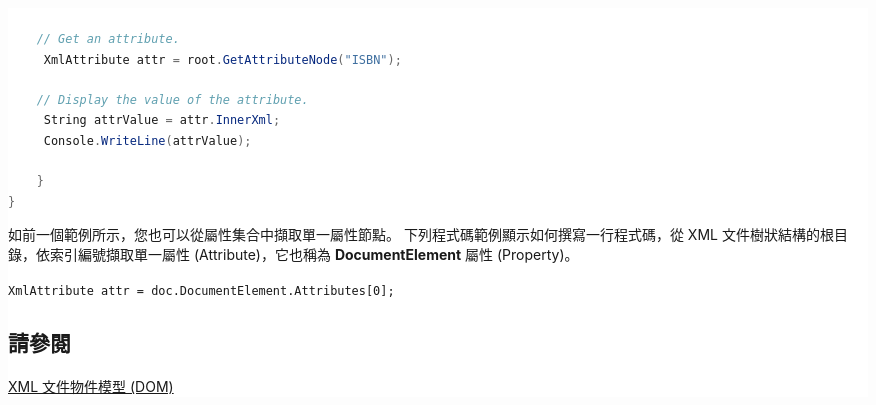 ```csharp  
  
    // Get an attribute.  
     XmlAttribute attr = root.GetAttributeNode("ISBN");  
  
    // Display the value of the attribute.  
     String attrValue = attr.InnerXml;  
     Console.WriteLine(attrValue);  
  
    }  
}  
```  
  
 如前一個範例所示，您也可以從屬性集合中擷取單一屬性節點。 下列程式碼範例顯示如何撰寫一行程式碼，從 XML 文件樹狀結構的根目錄，依索引編號擷取單一屬性 (Attribute)，它也稱為 **DocumentElement** 屬性 (Property)。  
  
```  
XmlAttribute attr = doc.DocumentElement.Attributes[0];  
```  
  
## <a name="see-also"></a>請參閱  
 [XML 文件物件模型 (DOM)](../../../../docs/standard/data/xml/xml-document-object-model-dom.md)
